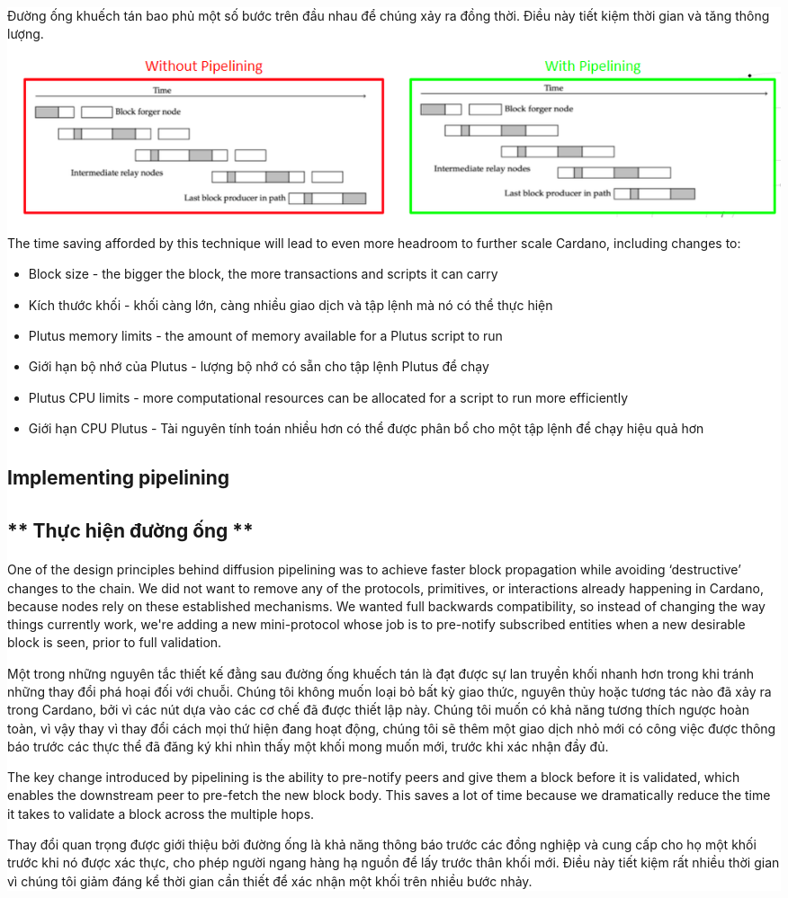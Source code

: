 Đường ống khuếch tán bao phủ một số bước trên đầu nhau để chúng xảy ra đồng thời.
Điều này tiết kiệm thời gian và tăng thông lượng.

![](img/2022-02-01-introducing-pipelining-cardanos-consensus-layer-scaling-solution.009.png) The time saving afforded by this technique will lead to even more headroom to further scale Cardano, including changes to: 

- Block size - the bigger the block, the more transactions and scripts it can carry

- Kích thước khối - khối càng lớn, càng nhiều giao dịch và tập lệnh mà nó có thể thực hiện

- Plutus memory limits - the amount of memory available for a Plutus script to run

- Giới hạn bộ nhớ của Plutus - lượng bộ nhớ có sẵn cho tập lệnh Plutus để chạy

- Plutus CPU limits - more computational resources can be allocated for a script to run more efficiently

- Giới hạn CPU Plutus - Tài nguyên tính toán nhiều hơn có thể được phân bổ cho một tập lệnh để chạy hiệu quả hơn

## **Implementing pipelining**

## ** Thực hiện đường ống **

One of the design principles behind diffusion pipelining was to achieve faster block propagation while avoiding ‘destructive’ changes to the chain. We did not want to remove any of the protocols, primitives, or interactions already happening in Cardano, because nodes rely on these established mechanisms. We wanted full backwards compatibility, so instead of changing the way things currently work, we're adding a new mini-protocol whose job is to pre-notify subscribed entities when a new desirable block is seen, prior to full validation.

Một trong những nguyên tắc thiết kế đằng sau đường ống khuếch tán là đạt được sự lan truyền khối nhanh hơn trong khi tránh những thay đổi phá hoại đối với chuỗi.
Chúng tôi không muốn loại bỏ bất kỳ giao thức, nguyên thủy hoặc tương tác nào đã xảy ra trong Cardano, bởi vì các nút dựa vào các cơ chế đã được thiết lập này.
Chúng tôi muốn có khả năng tương thích ngược hoàn toàn, vì vậy thay vì thay đổi cách mọi thứ hiện đang hoạt động, chúng tôi sẽ thêm một giao dịch nhỏ mới có công việc được thông báo trước các thực thể đã đăng ký khi nhìn thấy một khối mong muốn mới, trước khi xác nhận đầy đủ.

The key change introduced by pipelining is the ability to pre-notify peers and give them a block before it is validated, which enables the downstream peer to pre-fetch the new block body. This saves a lot of time because we dramatically reduce the time it takes to validate a block across the multiple hops.

Thay đổi quan trọng được giới thiệu bởi đường ống là khả năng thông báo trước các đồng nghiệp và cung cấp cho họ một khối trước khi nó được xác thực, cho phép người ngang hàng hạ nguồn để lấy trước thân khối mới.
Điều này tiết kiệm rất nhiều thời gian vì chúng tôi giảm đáng kể thời gian cần thiết để xác nhận một khối trên nhiều bước nhảy.
